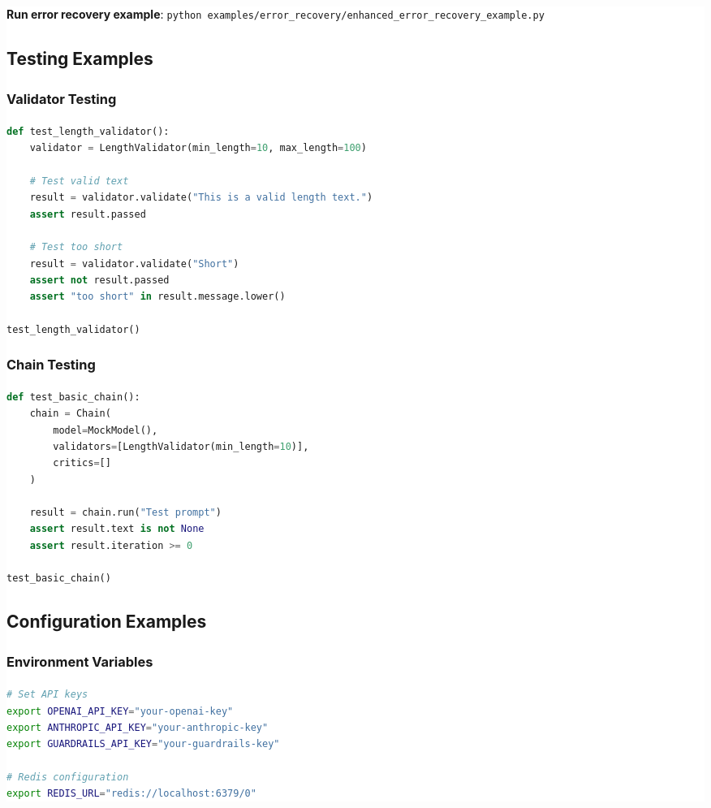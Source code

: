 **Run error recovery example**: `python examples/error_recovery/enhanced_error_recovery_example.py`

## Testing Examples

### Validator Testing

```python
def test_length_validator():
    validator = LengthValidator(min_length=10, max_length=100)

    # Test valid text
    result = validator.validate("This is a valid length text.")
    assert result.passed

    # Test too short
    result = validator.validate("Short")
    assert not result.passed
    assert "too short" in result.message.lower()

test_length_validator()
```

### Chain Testing

```python
def test_basic_chain():
    chain = Chain(
        model=MockModel(),
        validators=[LengthValidator(min_length=10)],
        critics=[]
    )

    result = chain.run("Test prompt")
    assert result.text is not None
    assert result.iteration >= 0

test_basic_chain()
```

## Configuration Examples

### Environment Variables

```bash
# Set API keys
export OPENAI_API_KEY="your-openai-key"
export ANTHROPIC_API_KEY="your-anthropic-key"
export GUARDRAILS_API_KEY="your-guardrails-key"

# Redis configuration
export REDIS_URL="redis://localhost:6379/0"
```
